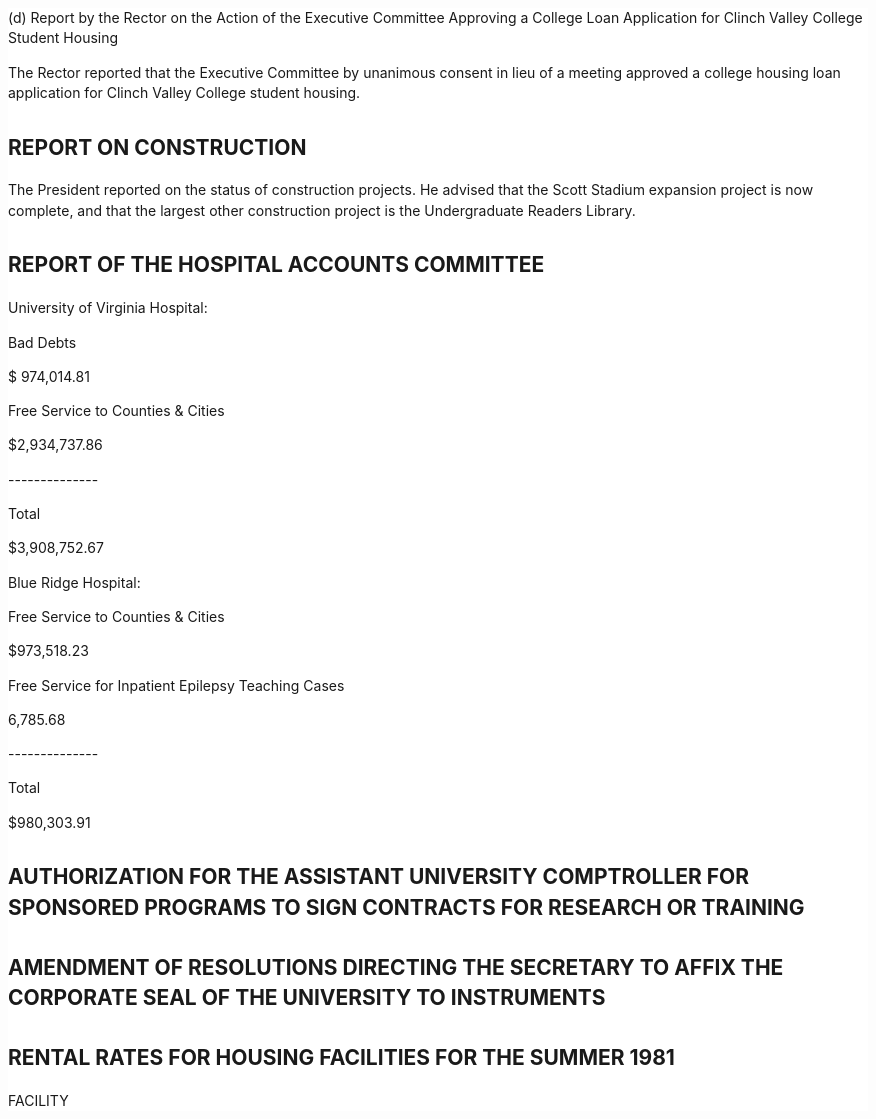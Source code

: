 (d) Report by the Rector on the Action of the Executive Committee Approving a College Loan Application for Clinch Valley College Student Housing

The Rector reported that the Executive Committee by unanimous consent in lieu of a meeting approved a college housing loan application for Clinch Valley College student housing.

REPORT ON CONSTRUCTION
----------------------

The President reported on the status of construction projects. He advised that the Scott Stadium expansion project is now complete, and that the largest other construction project is the Undergraduate Readers Library.

REPORT OF THE HOSPITAL ACCOUNTS COMMITTEE
-----------------------------------------

University of Virginia Hospital:

Bad Debts

$ 974,014.81

Free Service to Counties & Cities

$2,934,737.86

\--------------

Total

$3,908,752.67

Blue Ridge Hospital:

Free Service to Counties & Cities

$973,518.23

Free Service for Inpatient Epilepsy Teaching Cases

6,785.68

\--------------

Total

$980,303.91

AUTHORIZATION FOR THE ASSISTANT UNIVERSITY COMPTROLLER FOR SPONSORED PROGRAMS TO SIGN CONTRACTS FOR RESEARCH OR TRAINING
------------------------------------------------------------------------------------------------------------------------

AMENDMENT OF RESOLUTIONS DIRECTING THE SECRETARY TO AFFIX THE CORPORATE SEAL OF THE UNIVERSITY TO INSTRUMENTS
-------------------------------------------------------------------------------------------------------------

RENTAL RATES FOR HOUSING FACILITIES FOR THE SUMMER 1981
-------------------------------------------------------

FACILITY
